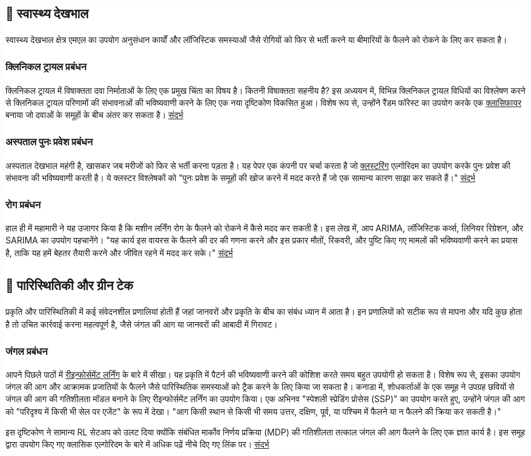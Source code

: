 ## 🏥 स्वास्थ्य देखभाल

स्वास्थ्य देखभाल क्षेत्र एमएल का उपयोग अनुसंधान कार्यों और लॉजिस्टिक समस्याओं जैसे रोगियों को फिर से भर्ती करने या बीमारियों के फैलने को रोकने के लिए कर सकता है।

### क्लिनिकल ट्रायल प्रबंधन

क्लिनिकल ट्रायल में विषाक्तता दवा निर्माताओं के लिए एक प्रमुख चिंता का विषय है। कितनी विषाक्तता सहनीय है? इस अध्ययन में, विभिन्न क्लिनिकल ट्रायल विधियों का विश्लेषण करने से क्लिनिकल ट्रायल परिणामों की संभावनाओं की भविष्यवाणी करने के लिए एक नया दृष्टिकोण विकसित हुआ। विशेष रूप से, उन्होंने रैंडम फॉरेस्ट का उपयोग करके एक [क्लासिफायर](../../4-Classification/README.md) बनाया जो दवाओं के समूहों के बीच अंतर कर सकता है।
[संदर्भ](https://www.sciencedirect.com/science/article/pii/S2451945616302914)

### अस्पताल पुनः प्रवेश प्रबंधन

अस्पताल देखभाल महंगी है, खासकर जब मरीजों को फिर से भर्ती करना पड़ता है। यह पेपर एक कंपनी पर चर्चा करता है जो [क्लस्टरिंग](../../5-Clustering/README.md) एल्गोरिदम का उपयोग करके पुनः प्रवेश की संभावना की भविष्यवाणी करती है। ये क्लस्टर विश्लेषकों को "पुनः प्रवेश के समूहों की खोज करने में मदद करते हैं जो एक सामान्य कारण साझा कर सकते हैं।"
[संदर्भ](https://healthmanagement.org/c/healthmanagement/issuearticle/hospital-readmissions-and-machine-learning)

### रोग प्रबंधन

हाल ही में महामारी ने यह उजागर किया है कि मशीन लर्निंग रोग के फैलने को रोकने में कैसे मदद कर सकती है। इस लेख में, आप ARIMA, लॉजिस्टिक कर्व्स, लिनियर रिग्रेशन, और SARIMA का उपयोग पहचानेंगे। "यह कार्य इस वायरस के फैलने की दर की गणना करने और इस प्रकार मौतों, रिकवरी, और पुष्टि किए गए मामलों की भविष्यवाणी करने का प्रयास है, ताकि यह हमें बेहतर तैयारी करने और जीवित रहने में मदद कर सके।"
[संदर्भ](https://www.ncbi.nlm.nih.gov/pmc/articles/PMC7979218/)

## 🌲 पारिस्थितिकी और ग्रीन टेक

प्रकृति और पारिस्थितिकी में कई संवेदनशील प्रणालियां होती हैं जहां जानवरों और प्रकृति के बीच का संबंध ध्यान में आता है। इन प्रणालियों को सटीक रूप से मापना और यदि कुछ होता है तो उचित कार्रवाई करना महत्वपूर्ण है, जैसे जंगल की आग या जानवरों की आबादी में गिरावट।

### जंगल प्रबंधन

आपने पिछले पाठों में [रीइन्फोर्समेंट लर्निंग](../../8-Reinforcement/README.md) के बारे में सीखा। यह प्रकृति में पैटर्न की भविष्यवाणी करने की कोशिश करते समय बहुत उपयोगी हो सकता है। विशेष रूप से, इसका उपयोग जंगल की आग और आक्रामक प्रजातियों के फैलने जैसे पारिस्थितिक समस्याओं को ट्रैक करने के लिए किया जा सकता है। कनाडा में, शोधकर्ताओं के एक समूह ने उपग्रह छवियों से जंगल की आग की गतिशीलता मॉडल बनाने के लिए रीइन्फोर्समेंट लर्निंग का उपयोग किया। एक अभिनव "स्पेशली स्प्रेडिंग प्रोसेस (SSP)" का उपयोग करते हुए, उन्होंने जंगल की आग को "परिदृश्य में किसी भी सेल पर एजेंट" के रूप में देखा। "आग किसी स्थान से किसी भी समय उत्तर, दक्षिण, पूर्व, या पश्चिम में फैलने या न फैलने की क्रिया कर सकती है।"

इस दृष्टिकोण ने सामान्य RL सेटअप को उलट दिया क्योंकि संबंधित मार्कोव निर्णय प्रक्रिया (MDP) की गतिशीलता तत्काल जंगल की आग फैलने के लिए एक ज्ञात कार्य है। इस समूह द्वारा उपयोग किए गए क्लासिक एल्गोरिदम के बारे में अधिक पढ़ें नीचे दिए गए लिंक पर।
[संदर्भ](https://www.frontiersin.org/articles/10.3389/fict.2018.00006/full)
